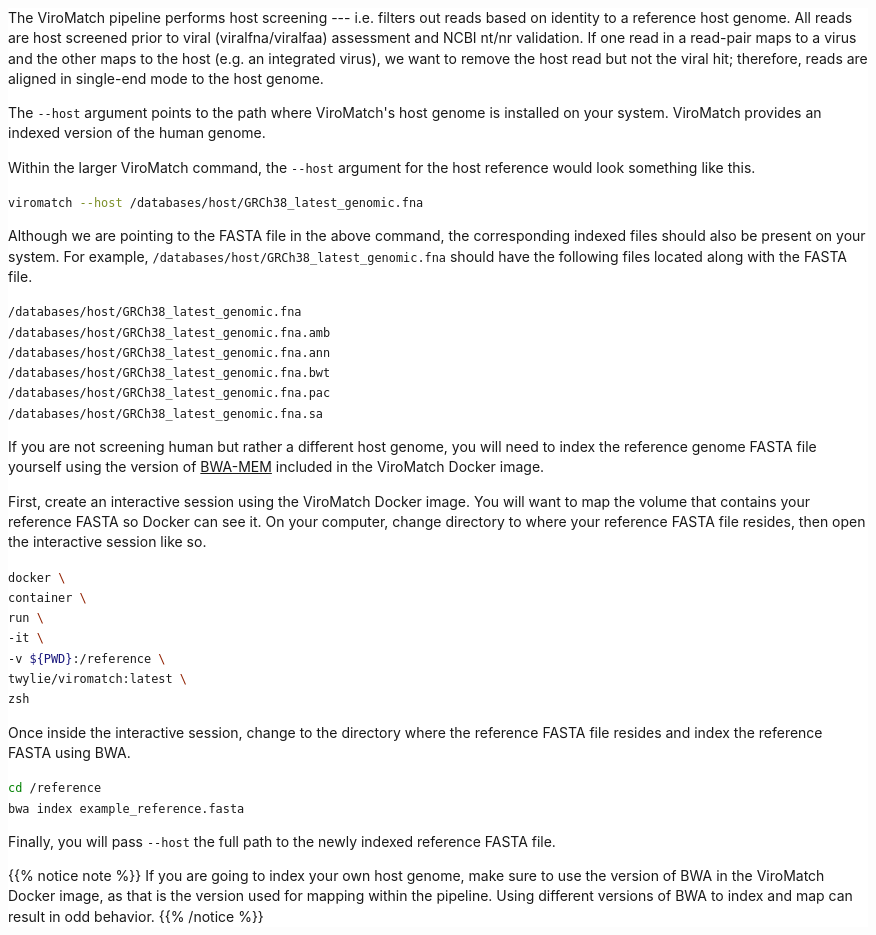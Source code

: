 The ViroMatch pipeline performs host screening --- i.e. filters out reads based on identity to a reference host genome. All reads are host screened prior to viral (viralfna/viralfaa) assessment and NCBI nt/nr validation. If one read in a read-pair maps to a virus and the other maps to the host (e.g. an integrated virus), we want to remove the host read but not the viral hit; therefore, reads are aligned in single-end mode to the host genome.

The `--host` argument points to the path where ViroMatch's host genome is installed on your system. ViroMatch provides an indexed version of the human genome.

Within the larger ViroMatch command, the `--host` argument for the host reference would look something like this.

```bash
viromatch --host /databases/host/GRCh38_latest_genomic.fna
```

Although we are pointing to the FASTA file in the above command, the corresponding indexed files should also be present on your system. For example, `/databases/host/GRCh38_latest_genomic.fna` should have the following files located along with the FASTA file.

```plaintext
/databases/host/GRCh38_latest_genomic.fna
/databases/host/GRCh38_latest_genomic.fna.amb
/databases/host/GRCh38_latest_genomic.fna.ann
/databases/host/GRCh38_latest_genomic.fna.bwt
/databases/host/GRCh38_latest_genomic.fna.pac
/databases/host/GRCh38_latest_genomic.fna.sa
```

If you are not screening human but rather a different host genome, you will need to index the reference genome FASTA file yourself using the version of [BWA-MEM](http://bio-bwa.sourceforge.net/) included in the ViroMatch Docker image.

First, create an interactive session using the ViroMatch Docker image. You will want to map the volume that contains your reference FASTA so Docker can see it. On your computer, change directory to where your reference FASTA file resides, then open the interactive session like so.

```bash
docker \
container \
run \
-it \
-v ${PWD}:/reference \
twylie/viromatch:latest \
zsh
```

Once inside the interactive session, change to the directory where the reference FASTA file resides and index the reference FASTA using BWA.

```bash
cd /reference
bwa index example_reference.fasta
```

Finally, you will pass `--host` the full path to the newly indexed reference FASTA file.

{{% notice note %}}
If you are going to index your own host genome, make sure to use the version of BWA in the ViroMatch Docker image, as that is the version used for mapping within the pipeline. Using different versions of BWA to index and map can result in odd behavior.
{{% /notice %}}
